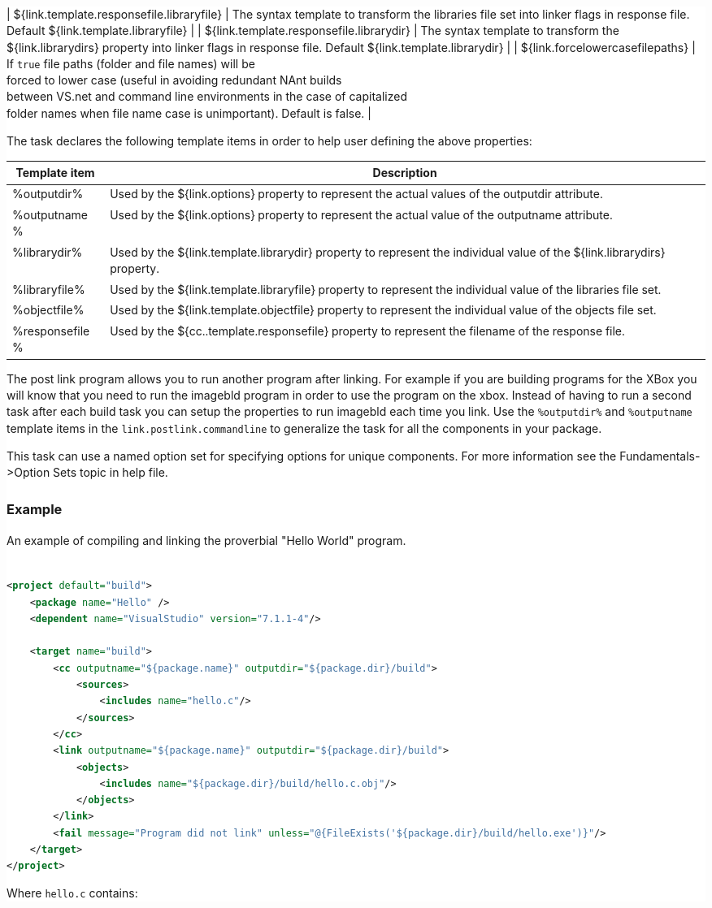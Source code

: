 | ${link.template.responsefile.libraryfile} | The syntax template to transform the libraries file set into linker flags in response file. Default ${link.template.libraryfile} | 
| ${link.template.responsefile.librarydir} | The syntax template to transform the ${link.librarydirs} property into linker flags in response file. Default ${link.template.librarydir} | 
| ${link.forcelowercasefilepaths} | If  `true` file paths (folder and file names) will be<br>forced to lower case (useful in avoiding redundant NAnt builds<br>between VS.net and command line environments in the case of capitalized<br>folder names when file name case is unimportant).  Default is false. | 

The task declares the following template items in order to help user defining the above properties:

Template item |Description |
--- |--- |
| %outputdir% | Used by the ${link.options} property to represent the actual values of the outputdir attribute. | 
| %outputname% | Used by the ${link.options} property to represent the actual value of the outputname attribute. | 
| %librarydir% | Used by the ${link.template.librarydir} property to represent the individual value of the ${link.librarydirs} property. | 
| %libraryfile% | Used by the ${link.template.libraryfile} property to represent the individual value of the libraries file set. | 
| %objectfile% | Used by the ${link.template.objectfile} property to represent the individual value of the objects file set. | 
| %responsefile% | Used by the ${cc..template.responsefile} property to represent the filename of the response file. | 

The post link program allows you to run another program after linking.  For example if you are
building programs for the XBox you will know that you need to run the imagebld program in order to
use the program on the xbox.  Instead of having to run a second task after each build task you can
setup the properties to run imagebld each time you link.  Use the `%outputdir%`  and  `%outputname` template items in the `link.postlink.commandline` to generalize the task for all the components
in your package.

This task can use a named option set for specifying options for unique components.  For more information see the Fundamentals-&gt;Option Sets topic in help file.



### Example ###
An example of compiling and linking the proverbial &quot;Hello World&quot; program.


```xml

<project default="build">
    <package name="Hello" />
    <dependent name="VisualStudio" version="7.1.1-4"/>

    <target name="build">
        <cc outputname="${package.name}" outputdir="${package.dir}/build">
            <sources>
                <includes name="hello.c"/>
            </sources>
        </cc>
        <link outputname="${package.name}" outputdir="${package.dir}/build">
            <objects>
                <includes name="${package.dir}/build/hello.c.obj"/>
            </objects>
        </link>
        <fail message="Program did not link" unless="@{FileExists('${package.dir}/build/hello.exe')}"/>
    </target>
</project>

```
Where  `hello.c`  contains:
